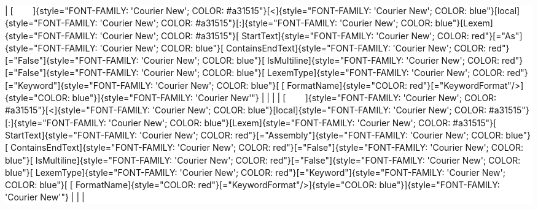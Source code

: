| [        ]{style="FONT-FAMILY: 'Courier New'; COLOR: #a31515"}[\<]{style="FONT-FAMILY: 'Courier New'; COLOR: blue"}[local]{style="FONT-FAMILY: 'Courier New'; COLOR: #a31515"}[:]{style="FONT-FAMILY: 'Courier New'; COLOR: blue"}[Lexem]{style="FONT-FAMILY: 'Courier New'; COLOR: #a31515"}[ StartText]{style="FONT-FAMILY: 'Courier New'; COLOR: red"}[=\"As\"]{style="FONT-FAMILY: 'Courier New'; COLOR: blue"}[ ContainsEndText]{style="FONT-FAMILY: 'Courier New'; COLOR: red"}[=\"False\"]{style="FONT-FAMILY: 'Courier New'; COLOR: blue"}[ IsMultiline]{style="FONT-FAMILY: 'Courier New'; COLOR: red"}[=\"False\"]{style="FONT-FAMILY: 'Courier New'; COLOR: blue"}[ LexemType]{style="FONT-FAMILY: 'Courier New'; COLOR: red"}[=\"Keyword\"]{style="FONT-FAMILY: 'Courier New'; COLOR: blue"}[ [ FormatName]{style="COLOR: red"}[=\"KeywordFormat\"/\>]{style="COLOR: blue"}]{style="FONT-FAMILY: 'Courier New'"}                                                                                                                                                                                                                                                                                                                                                                                                                                                                                                                                                           |
|                                                                                                                                                                                                                                                                                                                                                                                                                                                                                                                                                                                                                                                                                                                                                                                                                                                                                                                                                                                                                                                                                                                                                                                                                                                                                                                                                                                                                                                                                        |
| [        ]{style="FONT-FAMILY: 'Courier New'; COLOR: #a31515"}[\<]{style="FONT-FAMILY: 'Courier New'; COLOR: blue"}[local]{style="FONT-FAMILY: 'Courier New'; COLOR: #a31515"}[:]{style="FONT-FAMILY: 'Courier New'; COLOR: blue"}[Lexem]{style="FONT-FAMILY: 'Courier New'; COLOR: #a31515"}[ StartText]{style="FONT-FAMILY: 'Courier New'; COLOR: red"}[=\"Assembly\"]{style="FONT-FAMILY: 'Courier New'; COLOR: blue"}[ ContainsEndText]{style="FONT-FAMILY: 'Courier New'; COLOR: red"}[=\"False\"]{style="FONT-FAMILY: 'Courier New'; COLOR: blue"}[ IsMultiline]{style="FONT-FAMILY: 'Courier New'; COLOR: red"}[=\"False\"]{style="FONT-FAMILY: 'Courier New'; COLOR: blue"}[ LexemType]{style="FONT-FAMILY: 'Courier New'; COLOR: red"}[=\"Keyword\"]{style="FONT-FAMILY: 'Courier New'; COLOR: blue"}[ [ FormatName]{style="COLOR: red"}[=\"KeywordFormat\"/\>]{style="COLOR: blue"}]{style="FONT-FAMILY: 'Courier New'"}                                                                                                                                                                                                                                                                                                                                                                                                                                                                                                                                                     |
|                                                                                                                                                                                                                                                                                                                                                                                                                                                                                                                                                                                                                                                                                                                                                                                                                                                                                                                                                                                                                                                                                                                                                                                                                                                                                                                                                                                                                                                                                        |